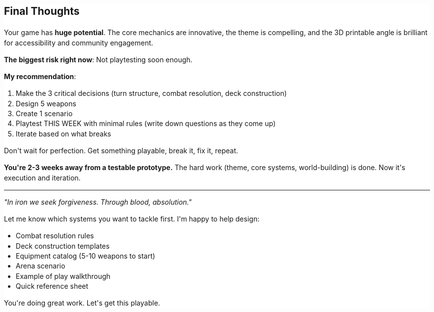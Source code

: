 
## Final Thoughts

Your game has **huge potential**. The core mechanics are innovative, the theme is compelling, and the 3D printable angle is brilliant for accessibility and community engagement.

**The biggest risk right now**: Not playtesting soon enough.

**My recommendation**:
1. Make the 3 critical decisions (turn structure, combat resolution, deck construction)
2. Design 5 weapons
3. Create 1 scenario
4. Playtest THIS WEEK with minimal rules (write down questions as they come up)
5. Iterate based on what breaks

Don't wait for perfection. Get something playable, break it, fix it, repeat.

**You're 2-3 weeks away from a testable prototype.** The hard work (theme, core systems, world-building) is done. Now it's execution and iteration.

---

*"In iron we seek forgiveness. Through blood, absolution."*

Let me know which systems you want to tackle first. I'm happy to help design:
- Combat resolution rules
- Deck construction templates
- Equipment catalog (5-10 weapons to start)
- Arena scenario
- Example of play walkthrough
- Quick reference sheet

You're doing great work. Let's get this playable.
